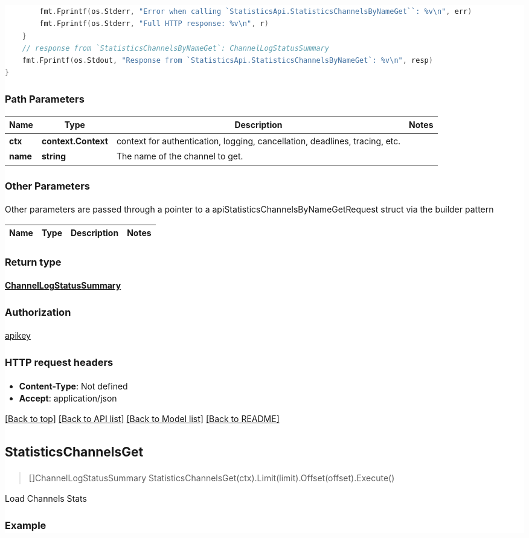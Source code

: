 ```go
        fmt.Fprintf(os.Stderr, "Error when calling `StatisticsApi.StatisticsChannelsByNameGet``: %v\n", err)
        fmt.Fprintf(os.Stderr, "Full HTTP response: %v\n", r)
    }
    // response from `StatisticsChannelsByNameGet`: ChannelLogStatusSummary
    fmt.Fprintf(os.Stdout, "Response from `StatisticsApi.StatisticsChannelsByNameGet`: %v\n", resp)
}
```

### Path Parameters


Name | Type | Description  | Notes
------------- | ------------- | ------------- | -------------
**ctx** | **context.Context** | context for authentication, logging, cancellation, deadlines, tracing, etc.
**name** | **string** | The name of the channel to get. | 

### Other Parameters

Other parameters are passed through a pointer to a apiStatisticsChannelsByNameGetRequest struct via the builder pattern


Name | Type | Description  | Notes
------------- | ------------- | ------------- | -------------


### Return type

[**ChannelLogStatusSummary**](ChannelLogStatusSummary.md)

### Authorization

[apikey](../README.md#apikey)

### HTTP request headers

- **Content-Type**: Not defined
- **Accept**: application/json

[[Back to top]](#) [[Back to API list]](../README.md#documentation-for-api-endpoints)
[[Back to Model list]](../README.md#documentation-for-models)
[[Back to README]](../README.md)


## StatisticsChannelsGet

> []ChannelLogStatusSummary StatisticsChannelsGet(ctx).Limit(limit).Offset(offset).Execute()

Load Channels Stats



### Example

